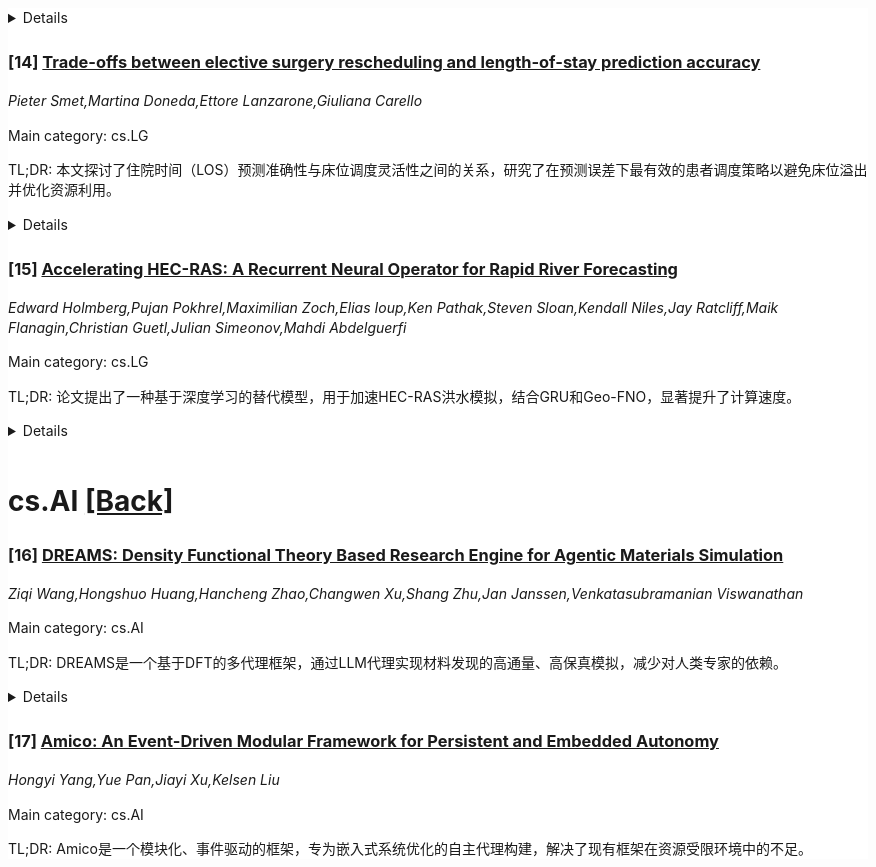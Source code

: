 
<details><summary>Details</summary></details>


### [14] [Trade-offs between elective surgery rescheduling and length-of-stay prediction accuracy](https://arxiv.org/abs/2507.15566)
*Pieter Smet,Martina Doneda,Ettore Lanzarone,Giuliana Carello*

Main category: cs.LG

TL;DR: 本文探讨了住院时间（LOS）预测准确性与床位调度灵活性之间的关系，研究了在预测误差下最有效的患者调度策略以避免床位溢出并优化资源利用。


<details><summary>Details</summary></details>


### [15] [Accelerating HEC-RAS: A Recurrent Neural Operator for Rapid River Forecasting](https://arxiv.org/abs/2507.15614)
*Edward Holmberg,Pujan Pokhrel,Maximilian Zoch,Elias Ioup,Ken Pathak,Steven Sloan,Kendall Niles,Jay Ratcliff,Maik Flanagin,Christian Guetl,Julian Simeonov,Mahdi Abdelguerfi*

Main category: cs.LG

TL;DR: 论文提出了一种基于深度学习的替代模型，用于加速HEC-RAS洪水模拟，结合GRU和Geo-FNO，显著提升了计算速度。


<details><summary>Details</summary></details>


<div id='cs.AI'></div>

# cs.AI [[Back]](#toc)

### [16] [DREAMS: Density Functional Theory Based Research Engine for Agentic Materials Simulation](https://arxiv.org/abs/2507.14267)
*Ziqi Wang,Hongshuo Huang,Hancheng Zhao,Changwen Xu,Shang Zhu,Jan Janssen,Venkatasubramanian Viswanathan*

Main category: cs.AI

TL;DR: DREAMS是一个基于DFT的多代理框架，通过LLM代理实现材料发现的高通量、高保真模拟，减少对人类专家的依赖。


<details><summary>Details</summary></details>


### [17] [Amico: An Event-Driven Modular Framework for Persistent and Embedded Autonomy](https://arxiv.org/abs/2507.14513)
*Hongyi Yang,Yue Pan,Jiayi Xu,Kelsen Liu*

Main category: cs.AI

TL;DR: Amico是一个模块化、事件驱动的框架，专为嵌入式系统优化的自主代理构建，解决了现有框架在资源受限环境中的不足。
